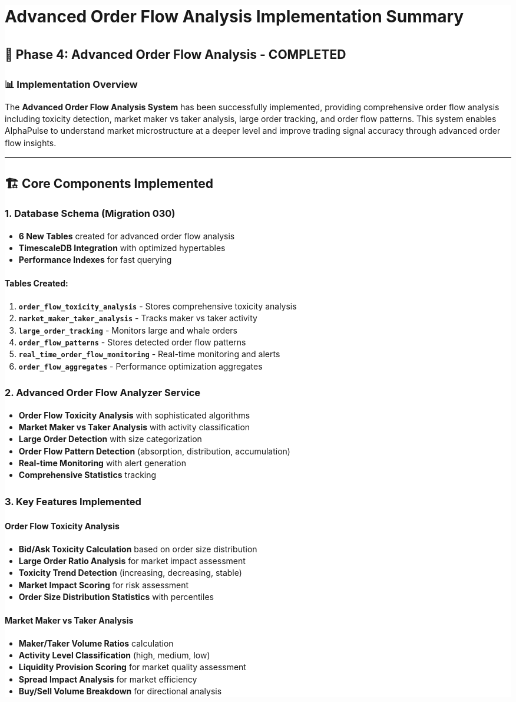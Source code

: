 # Advanced Order Flow Analysis Implementation Summary

## 🎯 **Phase 4: Advanced Order Flow Analysis - COMPLETED**

### 📊 **Implementation Overview**

The **Advanced Order Flow Analysis System** has been successfully implemented, providing comprehensive order flow analysis including toxicity detection, market maker vs taker analysis, large order tracking, and order flow patterns. This system enables AlphaPulse to understand market microstructure at a deeper level and improve trading signal accuracy through advanced order flow insights.

---

## 🏗️ **Core Components Implemented**

### 1. **Database Schema (Migration 030)**
- **6 New Tables** created for advanced order flow analysis
- **TimescaleDB Integration** with optimized hypertables
- **Performance Indexes** for fast querying

#### **Tables Created:**
1. **`order_flow_toxicity_analysis`** - Stores comprehensive toxicity analysis
2. **`market_maker_taker_analysis`** - Tracks maker vs taker activity
3. **`large_order_tracking`** - Monitors large and whale orders
4. **`order_flow_patterns`** - Stores detected order flow patterns
5. **`real_time_order_flow_monitoring`** - Real-time monitoring and alerts
6. **`order_flow_aggregates`** - Performance optimization aggregates

### 2. **Advanced Order Flow Analyzer Service**
- **Order Flow Toxicity Analysis** with sophisticated algorithms
- **Market Maker vs Taker Analysis** with activity classification
- **Large Order Detection** with size categorization
- **Order Flow Pattern Detection** (absorption, distribution, accumulation)
- **Real-time Monitoring** with alert generation
- **Comprehensive Statistics** tracking

### 3. **Key Features Implemented**

#### **Order Flow Toxicity Analysis**
- **Bid/Ask Toxicity Calculation** based on order size distribution
- **Large Order Ratio Analysis** for market impact assessment
- **Toxicity Trend Detection** (increasing, decreasing, stable)
- **Market Impact Scoring** for risk assessment
- **Order Size Distribution Statistics** with percentiles

#### **Market Maker vs Taker Analysis**
- **Maker/Taker Volume Ratios** calculation
- **Activity Level Classification** (high, medium, low)
- **Liquidity Provision Scoring** for market quality assessment
- **Spread Impact Analysis** for market efficiency
- **Buy/Sell Volume Breakdown** for directional analysis

